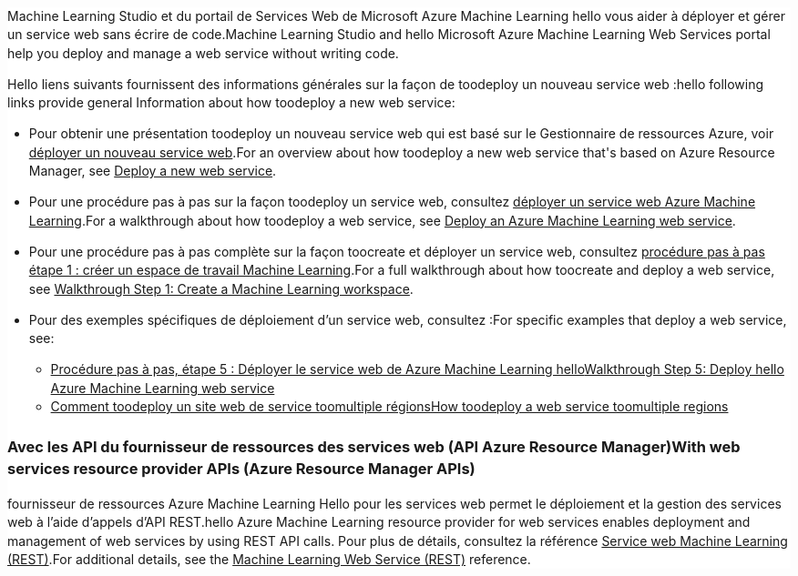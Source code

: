<span data-ttu-id="f28c6-110">Machine Learning Studio et du portail de Services Web de Microsoft Azure Machine Learning hello vous aider à déployer et gérer un service web sans écrire de code.</span><span class="sxs-lookup"><span data-stu-id="f28c6-110">Machine Learning Studio and hello Microsoft Azure Machine Learning Web Services portal help you deploy and manage a web service without writing code.</span></span>

<span data-ttu-id="f28c6-111">Hello liens suivants fournissent des informations générales sur la façon de toodeploy un nouveau service web :</span><span class="sxs-lookup"><span data-stu-id="f28c6-111">hello following links provide general Information about how toodeploy a new web service:</span></span>

* <span data-ttu-id="f28c6-112">Pour obtenir une présentation toodeploy un nouveau service web qui est basé sur le Gestionnaire de ressources Azure, voir [déployer un nouveau service web](machine-learning-webservice-deploy-a-web-service.md).</span><span class="sxs-lookup"><span data-stu-id="f28c6-112">For an overview about how toodeploy a new web service that's based on Azure Resource Manager, see [Deploy a new web service](machine-learning-webservice-deploy-a-web-service.md).</span></span>
* <span data-ttu-id="f28c6-113">Pour une procédure pas à pas sur la façon toodeploy un service web, consultez [déployer un service web Azure Machine Learning](machine-learning-publish-a-machine-learning-web-service.md).</span><span class="sxs-lookup"><span data-stu-id="f28c6-113">For a walkthrough about how toodeploy a web service, see [Deploy an Azure Machine Learning web service](machine-learning-publish-a-machine-learning-web-service.md).</span></span>
* <span data-ttu-id="f28c6-114">Pour une procédure pas à pas complète sur la façon toocreate et déployer un service web, consultez [procédure pas à pas étape 1 : créer un espace de travail Machine Learning](machine-learning-walkthrough-1-create-ml-workspace.md).</span><span class="sxs-lookup"><span data-stu-id="f28c6-114">For a full walkthrough about how toocreate and deploy a web service, see [Walkthrough Step 1: Create a Machine Learning workspace](machine-learning-walkthrough-1-create-ml-workspace.md).</span></span>
* <span data-ttu-id="f28c6-115">Pour des exemples spécifiques de déploiement d’un service web, consultez :</span><span class="sxs-lookup"><span data-stu-id="f28c6-115">For specific examples that deploy a web service, see:</span></span>

  * [<span data-ttu-id="f28c6-116">Procédure pas à pas, étape 5 : Déployer le service web de Azure Machine Learning hello</span><span class="sxs-lookup"><span data-stu-id="f28c6-116">Walkthrough Step 5: Deploy hello Azure Machine Learning web service</span></span>](machine-learning-walkthrough-5-publish-web-service.md)
  * [<span data-ttu-id="f28c6-117">Comment toodeploy un site web de service toomultiple régions</span><span class="sxs-lookup"><span data-stu-id="f28c6-117">How toodeploy a web service toomultiple regions</span></span>](machine-learning-how-to-deploy-to-multiple-regions.md)

### <a name="with-web-services-resource-provider-apis-azure-resource-manager-apis"></a><span data-ttu-id="f28c6-118">Avec les API du fournisseur de ressources des services web (API Azure Resource Manager)</span><span class="sxs-lookup"><span data-stu-id="f28c6-118">With web services resource provider APIs (Azure Resource Manager APIs)</span></span>
<span data-ttu-id="f28c6-119">fournisseur de ressources Azure Machine Learning Hello pour les services web permet le déploiement et la gestion des services web à l’aide d’appels d’API REST.</span><span class="sxs-lookup"><span data-stu-id="f28c6-119">hello Azure Machine Learning resource provider for web services enables deployment and management of web services by using REST API calls.</span></span> <span data-ttu-id="f28c6-120">Pour plus de détails, consultez la référence [Service web Machine Learning (REST)](/rest/api/machinelearning/index).</span><span class="sxs-lookup"><span data-stu-id="f28c6-120">For additional details, see the [Machine Learning Web Service (REST)](/rest/api/machinelearning/index) reference.</span></span>
